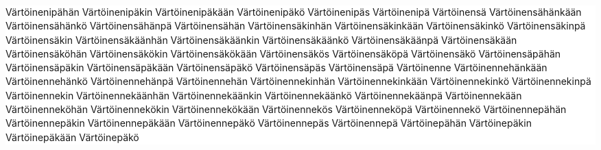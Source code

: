 Värtöinenipähän
Värtöinenipäkin
Värtöinenipäkään
Värtöinenipäkö
Värtöinenipäs
Värtöinenipä
Värtöinensä
Värtöinensähänkään
Värtöinensähänkö
Värtöinensähänpä
Värtöinensähän
Värtöinensäkinhän
Värtöinensäkinkään
Värtöinensäkinkö
Värtöinensäkinpä
Värtöinensäkin
Värtöinensäkäänhän
Värtöinensäkäänkin
Värtöinensäkäänkö
Värtöinensäkäänpä
Värtöinensäkään
Värtöinensäköhän
Värtöinensäkökin
Värtöinensäkökään
Värtöinensäkös
Värtöinensäköpä
Värtöinensäkö
Värtöinensäpähän
Värtöinensäpäkin
Värtöinensäpäkään
Värtöinensäpäkö
Värtöinensäpäs
Värtöinensäpä
Värtöinenne
Värtöinennehänkään
Värtöinennehänkö
Värtöinennehänpä
Värtöinennehän
Värtöinennekinhän
Värtöinennekinkään
Värtöinennekinkö
Värtöinennekinpä
Värtöinennekin
Värtöinennekäänhän
Värtöinennekäänkin
Värtöinennekäänkö
Värtöinennekäänpä
Värtöinennekään
Värtöinenneköhän
Värtöinennekökin
Värtöinennekökään
Värtöinennekös
Värtöinenneköpä
Värtöinennekö
Värtöinennepähän
Värtöinennepäkin
Värtöinennepäkään
Värtöinennepäkö
Värtöinennepäs
Värtöinennepä
Värtöinepähän
Värtöinepäkin
Värtöinepäkään
Värtöinepäkö